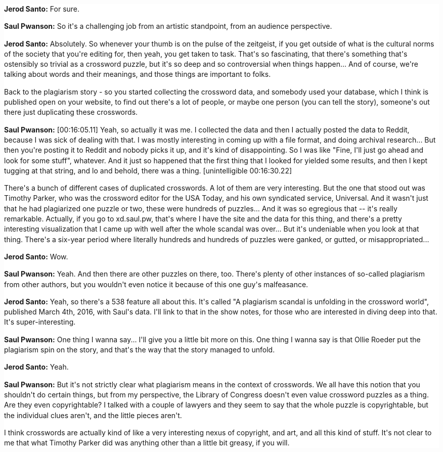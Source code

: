 **Jerod Santo:** For sure.

**Saul Pwanson:** So it's a challenging job from an artistic standpoint, from an audience perspective.

**Jerod Santo:** Absolutely. So whenever your thumb is on the pulse of the zeitgeist, if you get outside of what is the cultural norms of the society that you're editing for, then yeah, you get taken to task. That's so fascinating, that there's something that's ostensibly so trivial as a crossword puzzle, but it's so deep and so controversial when things happen... And of course, we're talking about words and their meanings, and those things are important to folks.

Back to the plagiarism story - so you started collecting the crossword data, and somebody used your database, which I think is published open on your website, to find out there's a lot of people, or maybe one person (you can tell the story), someone's out there just duplicating these crosswords.

**Saul Pwanson:** \[00:16:05.11\] Yeah, so actually it was me. I collected the data and then I actually posted the data to Reddit, because I was sick of dealing with that. I was mostly interesting in coming up with a file format, and doing archival research... But then you're posting it to Reddit and nobody picks it up, and it's kind of disappointing. So I was like "Fine, I'll just go ahead and look for some stuff", whatever. And it just so happened that the first thing that I looked for yielded some results, and then I kept tugging at that string, and lo and behold, there was a thing. \[unintelligible 00:16:30.22\]

There's a bunch of different cases of duplicated crosswords. A lot of them are very interesting. But the one that stood out was Timothy Parker, who was the crossword editor for the USA Today, and his own syndicated service, Universal. And it wasn't just that he had plagiarized one puzzle or two, these were hundreds of puzzles... And it was so egregious that -- it's really remarkable. Actually, if you go to xd.saul.pw, that's where I have the site and the data for this thing, and there's a pretty interesting visualization that I came up with well after the whole scandal was over... But it's undeniable when you look at that thing. There's a six-year period where literally hundreds and hundreds of puzzles were ganked, or gutted, or misappropriated...

**Jerod Santo:** Wow.

**Saul Pwanson:** Yeah. And then there are other puzzles on there, too. There's plenty of other instances of so-called plagiarism from other authors, but you wouldn't even notice it because of this one guy's malfeasance.

**Jerod Santo:** Yeah, so there's a 538 feature all about this. It's called "A plagiarism scandal is unfolding in the crossword world", published March 4th, 2016, with Saul's data. I'll link to that in the show notes, for those who are interested in diving deep into that. It's super-interesting.

**Saul Pwanson:** One thing I wanna say... I'll give you a little bit more on this. One thing I wanna say is that Ollie Roeder put the plagiarism spin on the story, and that's the way that the story managed to unfold.

**Jerod Santo:** Yeah.

**Saul Pwanson:** But it's not strictly clear what plagiarism means in the context of crosswords. We all have this notion that you shouldn't do certain things, but from my perspective, the Library of Congress doesn't even value crossword puzzles as a thing. Are they even copyrightable? I talked with a couple of lawyers and they seem to say that the whole puzzle is copyrightable, but the individual clues aren't, and the little pieces aren't.

I think crosswords are actually kind of like a very interesting nexus of copyright, and art, and all this kind of stuff. It's not clear to me that what Timothy Parker did was anything other than a little bit greasy, if you will.
